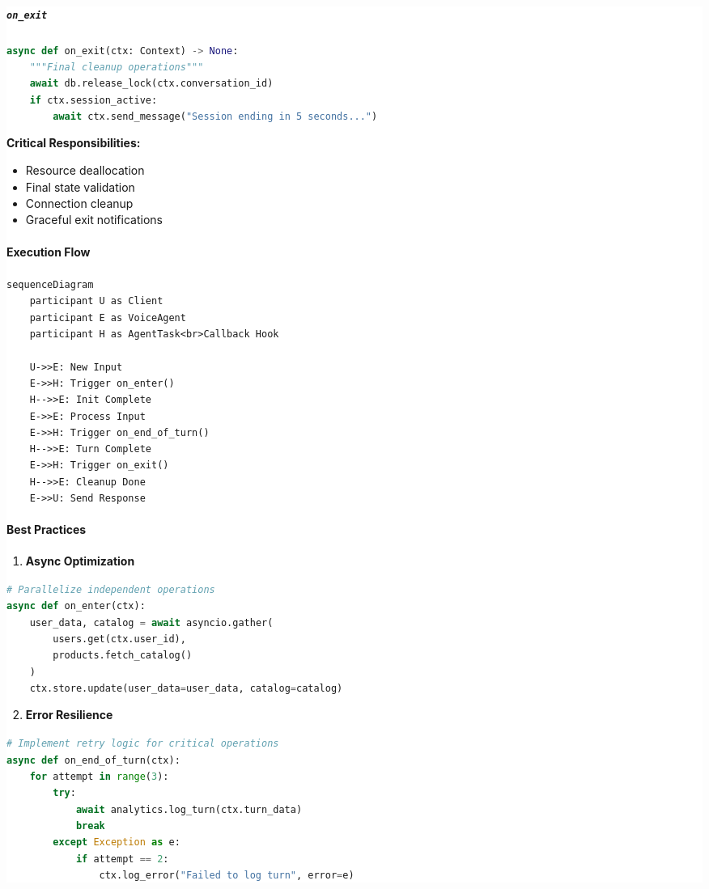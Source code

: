 ##### `on_exit` 
```python
async def on_exit(ctx: Context) -> None:
    """Final cleanup operations"""
    await db.release_lock(ctx.conversation_id)
    if ctx.session_active:
        await ctx.send_message("Session ending in 5 seconds...")
```
**Critical Responsibilities:**
- Resource deallocation
- Final state validation
- Connection cleanup
- Graceful exit notifications

#### Execution Flow

```mermaid
sequenceDiagram
    participant U as Client
    participant E as VoiceAgent
    participant H as AgentTask<br>Callback Hook
    
    U->>E: New Input
    E->>H: Trigger on_enter()
    H-->>E: Init Complete
    E->>E: Process Input
    E->>H: Trigger on_end_of_turn()
    H-->>E: Turn Complete
    E->>H: Trigger on_exit()
    H-->>E: Cleanup Done
    E->>U: Send Response
```

#### Best Practices

1. **Async Optimization**
```python
# Parallelize independent operations
async def on_enter(ctx):
    user_data, catalog = await asyncio.gather(
        users.get(ctx.user_id),
        products.fetch_catalog()
    )
    ctx.store.update(user_data=user_data, catalog=catalog)
```

2. **Error Resilience**
```python
# Implement retry logic for critical operations
async def on_end_of_turn(ctx):
    for attempt in range(3):
        try:
            await analytics.log_turn(ctx.turn_data)
            break
        except Exception as e:
            if attempt == 2: 
                ctx.log_error("Failed to log turn", error=e)
```
